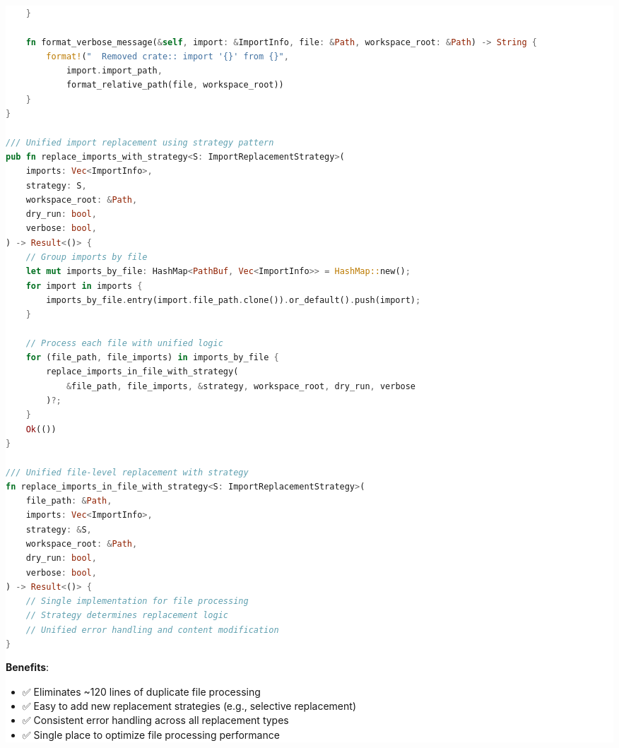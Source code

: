 ```rust
    }
    
    fn format_verbose_message(&self, import: &ImportInfo, file: &Path, workspace_root: &Path) -> String {
        format!("  Removed crate:: import '{}' from {}",
            import.import_path,
            format_relative_path(file, workspace_root))
    }
}

/// Unified import replacement using strategy pattern
pub fn replace_imports_with_strategy<S: ImportReplacementStrategy>(
    imports: Vec<ImportInfo>,
    strategy: S,
    workspace_root: &Path,
    dry_run: bool,
    verbose: bool,
) -> Result<()> {
    // Group imports by file
    let mut imports_by_file: HashMap<PathBuf, Vec<ImportInfo>> = HashMap::new();
    for import in imports {
        imports_by_file.entry(import.file_path.clone()).or_default().push(import);
    }

    // Process each file with unified logic
    for (file_path, file_imports) in imports_by_file {
        replace_imports_in_file_with_strategy(
            &file_path, file_imports, &strategy, workspace_root, dry_run, verbose
        )?;
    }
    Ok(())
}

/// Unified file-level replacement with strategy
fn replace_imports_in_file_with_strategy<S: ImportReplacementStrategy>(
    file_path: &Path,
    imports: Vec<ImportInfo>, 
    strategy: &S,
    workspace_root: &Path,
    dry_run: bool,
    verbose: bool,
) -> Result<()> {
    // Single implementation for file processing
    // Strategy determines replacement logic
    // Unified error handling and content modification
}
```

**Benefits**:
- ✅ Eliminates ~120 lines of duplicate file processing
- ✅ Easy to add new replacement strategies (e.g., selective replacement)
- ✅ Consistent error handling across all replacement types
- ✅ Single place to optimize file processing performance
